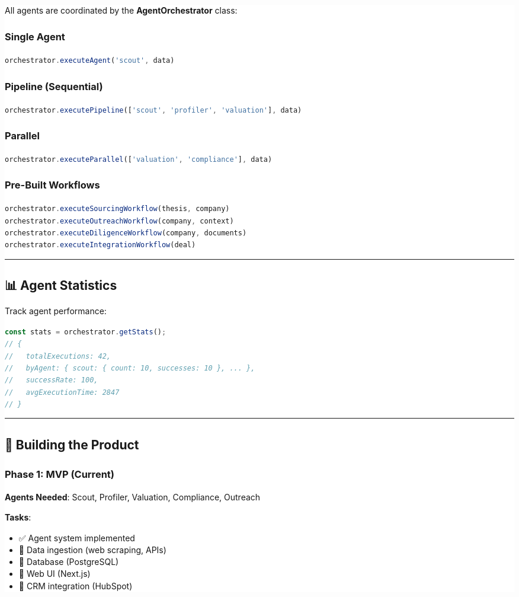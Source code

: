 All agents are coordinated by the **AgentOrchestrator** class:

### Single Agent
```javascript
orchestrator.executeAgent('scout', data)
```

### Pipeline (Sequential)
```javascript
orchestrator.executePipeline(['scout', 'profiler', 'valuation'], data)
```

### Parallel
```javascript
orchestrator.executeParallel(['valuation', 'compliance'], data)
```

### Pre-Built Workflows
```javascript
orchestrator.executeSourcingWorkflow(thesis, company)
orchestrator.executeOutreachWorkflow(company, context)
orchestrator.executeDiligenceWorkflow(company, documents)
orchestrator.executeIntegrationWorkflow(deal)
```

---

## 📊 Agent Statistics

Track agent performance:

```javascript
const stats = orchestrator.getStats();
// {
//   totalExecutions: 42,
//   byAgent: { scout: { count: 10, successes: 10 }, ... },
//   successRate: 100,
//   avgExecutionTime: 2847
// }
```

---

## 🎯 Building the Product

### Phase 1: MVP (Current)
**Agents Needed**: Scout, Profiler, Valuation, Compliance, Outreach

**Tasks**:
- ✅ Agent system implemented
- 🚧 Data ingestion (web scraping, APIs)
- 🚧 Database (PostgreSQL)
- 🚧 Web UI (Next.js)
- 🚧 CRM integration (HubSpot)
